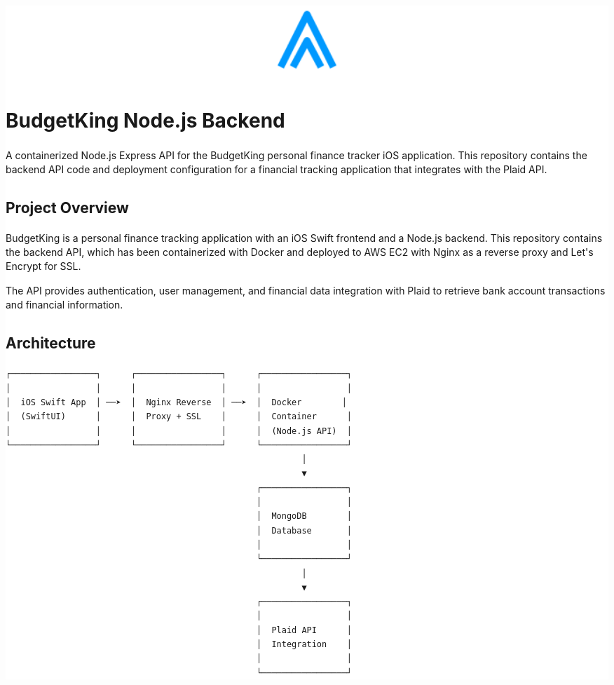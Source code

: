 <p align="center">
  <img src="img/amlogo.svg" alt="My Logo" width="100" height="100">
</p>

# BudgetKing Node.js Backend

A containerized Node.js Express API for the BudgetKing personal finance tracker iOS application. This repository contains the backend API code and deployment configuration for a financial tracking application that integrates with the Plaid API.

## Project Overview

BudgetKing is a personal finance tracking application with an iOS Swift frontend and a Node.js backend. This repository contains the backend API, which has been containerized with Docker and deployed to AWS EC2 with Nginx as a reverse proxy and Let's Encrypt for SSL.

The API provides authentication, user management, and financial data integration with Plaid to retrieve bank account transactions and financial information.

## Architecture

```
┌─────────────────┐      ┌─────────────────┐      ┌─────────────────┐
│                 │      │                 │      │                 │
│  iOS Swift App  │ ──➤  │  Nginx Reverse  │ ──➤  │  Docker        │
│  (SwiftUI)      │      │  Proxy + SSL    │      │  Container      │
│                 │      │                 │      │  (Node.js API)  │
└─────────────────┘      └─────────────────┘      └─────────────────┘
                                                           │
                                                           ▼
                                                  ┌─────────────────┐
                                                  │                 │
                                                  │  MongoDB        │
                                                  │  Database       │
                                                  │                 │
                                                  └─────────────────┘
                                                           │
                                                           ▼
                                                  ┌─────────────────┐
                                                  │                 │
                                                  │  Plaid API      │
                                                  │  Integration    │
                                                  │                 │
                                                  └─────────────────┘
```
